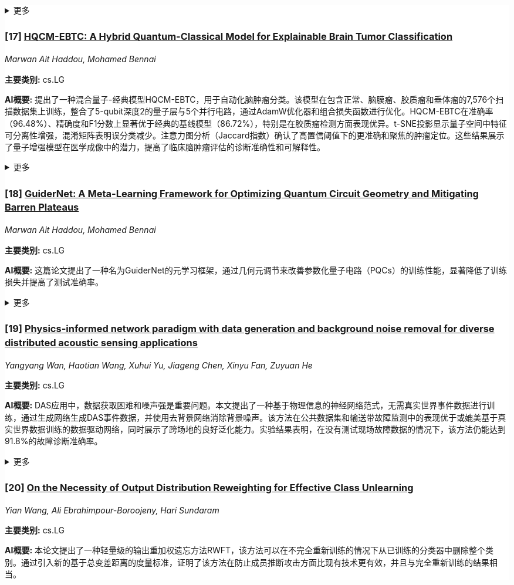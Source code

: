 <details><summary>更多</summary></details>


### [17] [HQCM-EBTC: A Hybrid Quantum-Classical Model for Explainable Brain Tumor Classification](https://arxiv.org/abs/2506.21937)
*Marwan Ait Haddou, Mohamed Bennai*

**主要类别:** cs.LG

**AI概要:** 提出了一种混合量子-经典模型HQCM-EBTC，用于自动化脑肿瘤分类。该模型在包含正常、脑膜瘤、胶质瘤和垂体瘤的7,576个扫描数据集上训练，整合了5-qubit深度2的量子层与5个并行电路，通过AdamW优化器和组合损失函数进行优化。HQCM-EBTC在准确率（96.48%）、精确度和F1分数上显著优于经典的基线模型（86.72%），特别是在胶质瘤检测方面表现优异。t-SNE投影显示量子空间中特征可分离性增强，混淆矩阵表明误分类减少。注意力图分析（Jaccard指数）确认了高置信阈值下的更准确和聚焦的肿瘤定位。这些结果展示了量子增强模型在医学成像中的潜力，提高了临床脑肿瘤评估的诊断准确性和可解释性。


<details><summary>更多</summary></details>


### [18] [GuiderNet: A Meta-Learning Framework for Optimizing Quantum Circuit Geometry and Mitigating Barren Plateaus](https://arxiv.org/abs/2506.21940)
*Marwan Ait Haddou, Mohamed Bennai*

**主要类别:** cs.LG

**AI概要:** 这篇论文提出了一种名为GuiderNet的元学习框架，通过几何元调节来改善参数化量子电路（PQCs）的训练性能，显著降低了训练损失并提高了测试准确率。


<details><summary>更多</summary></details>


### [19] [Physics-informed network paradigm with data generation and background noise removal for diverse distributed acoustic sensing applications](https://arxiv.org/abs/2506.21952)
*Yangyang Wan, Haotian Wang, Xuhui Yu, Jiageng Chen, Xinyu Fan, Zuyuan He*

**主要类别:** cs.LG

**AI概要:** DAS应用中，数据获取困难和噪声强是重要问题。本文提出了一种基于物理信息的神经网络范式，无需真实世界事件数据进行训练，通过生成网络生成DAS事件数据，并使用去背景网络消除背景噪声。该方法在公共数据集和输送带故障监测中的表现优于或媲美基于真实世界数据训练的数据驱动网络，同时展示了跨场地的良好泛化能力。实验结果表明，在没有测试现场故障数据的情况下，该方法仍能达到91.8%的故障诊断准确率。


<details><summary>更多</summary></details>


### [20] [On the Necessity of Output Distribution Reweighting for Effective Class Unlearning](https://arxiv.org/abs/2506.20893)
*Yian Wang, Ali Ebrahimpour-Boroojeny, Hari Sundaram*

**主要类别:** cs.LG

**AI概要:** 本论文提出了一种轻量级的输出重加权遗忘方法RWFT，该方法可以在不完全重新训练的情况下从已训练的分类器中删除整个类别。通过引入新的基于总变差距离的度量标准，证明了该方法在防止成员推断攻击方面比现有技术更有效，并且与完全重新训练的结果相当。

